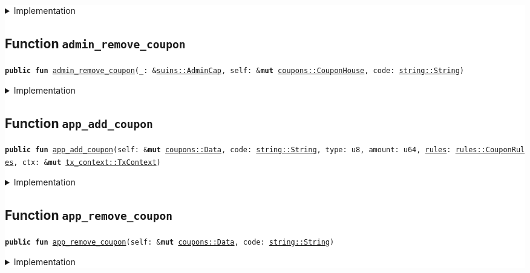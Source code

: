 <details><summary>Implementation</summary></details>

<a name="0xb14b7077dafce4f7a0725cfc6e25fe39bfd76720ab8acefc0c00a8eb12f528f8_coupons_admin_remove_coupon"></a>

## Function `admin_remove_coupon`



<pre><code><b>public</b> <b>fun</b> <a href="coupons.md#0xb14b7077dafce4f7a0725cfc6e25fe39bfd76720ab8acefc0c00a8eb12f528f8_coupons_admin_remove_coupon">admin_remove_coupon</a>(_: &<a href="dependencies/suins/suins.md#0x2b10a05147fd7ab35d05314031e5821e9ad1718e4962552d659273b711c0961b_suins_AdminCap">suins::AdminCap</a>, self: &<b>mut</b> <a href="coupons.md#0xb14b7077dafce4f7a0725cfc6e25fe39bfd76720ab8acefc0c00a8eb12f528f8_coupons_CouponHouse">coupons::CouponHouse</a>, code: <a href="dependencies/move-stdlib/string.md#0x1_string_String">string::String</a>)
</code></pre>



<details><summary>Implementation</summary></details>

<a name="0xb14b7077dafce4f7a0725cfc6e25fe39bfd76720ab8acefc0c00a8eb12f528f8_coupons_app_add_coupon"></a>

## Function `app_add_coupon`



<pre><code><b>public</b> <b>fun</b> <a href="coupons.md#0xb14b7077dafce4f7a0725cfc6e25fe39bfd76720ab8acefc0c00a8eb12f528f8_coupons_app_add_coupon">app_add_coupon</a>(self: &<b>mut</b> <a href="coupons.md#0xb14b7077dafce4f7a0725cfc6e25fe39bfd76720ab8acefc0c00a8eb12f528f8_coupons_Data">coupons::Data</a>, code: <a href="dependencies/move-stdlib/string.md#0x1_string_String">string::String</a>, type: u8, amount: u64, <a href="rules.md#0xb14b7077dafce4f7a0725cfc6e25fe39bfd76720ab8acefc0c00a8eb12f528f8_rules">rules</a>: <a href="rules.md#0xb14b7077dafce4f7a0725cfc6e25fe39bfd76720ab8acefc0c00a8eb12f528f8_rules_CouponRules">rules::CouponRules</a>, ctx: &<b>mut</b> <a href="dependencies/sui-framework/tx_context.md#0x2_tx_context_TxContext">tx_context::TxContext</a>)
</code></pre>



<details><summary>Implementation</summary></details>

<a name="0xb14b7077dafce4f7a0725cfc6e25fe39bfd76720ab8acefc0c00a8eb12f528f8_coupons_app_remove_coupon"></a>

## Function `app_remove_coupon`



<pre><code><b>public</b> <b>fun</b> <a href="coupons.md#0xb14b7077dafce4f7a0725cfc6e25fe39bfd76720ab8acefc0c00a8eb12f528f8_coupons_app_remove_coupon">app_remove_coupon</a>(self: &<b>mut</b> <a href="coupons.md#0xb14b7077dafce4f7a0725cfc6e25fe39bfd76720ab8acefc0c00a8eb12f528f8_coupons_Data">coupons::Data</a>, code: <a href="dependencies/move-stdlib/string.md#0x1_string_String">string::String</a>)
</code></pre>



<details><summary>Implementation</summary></details>
